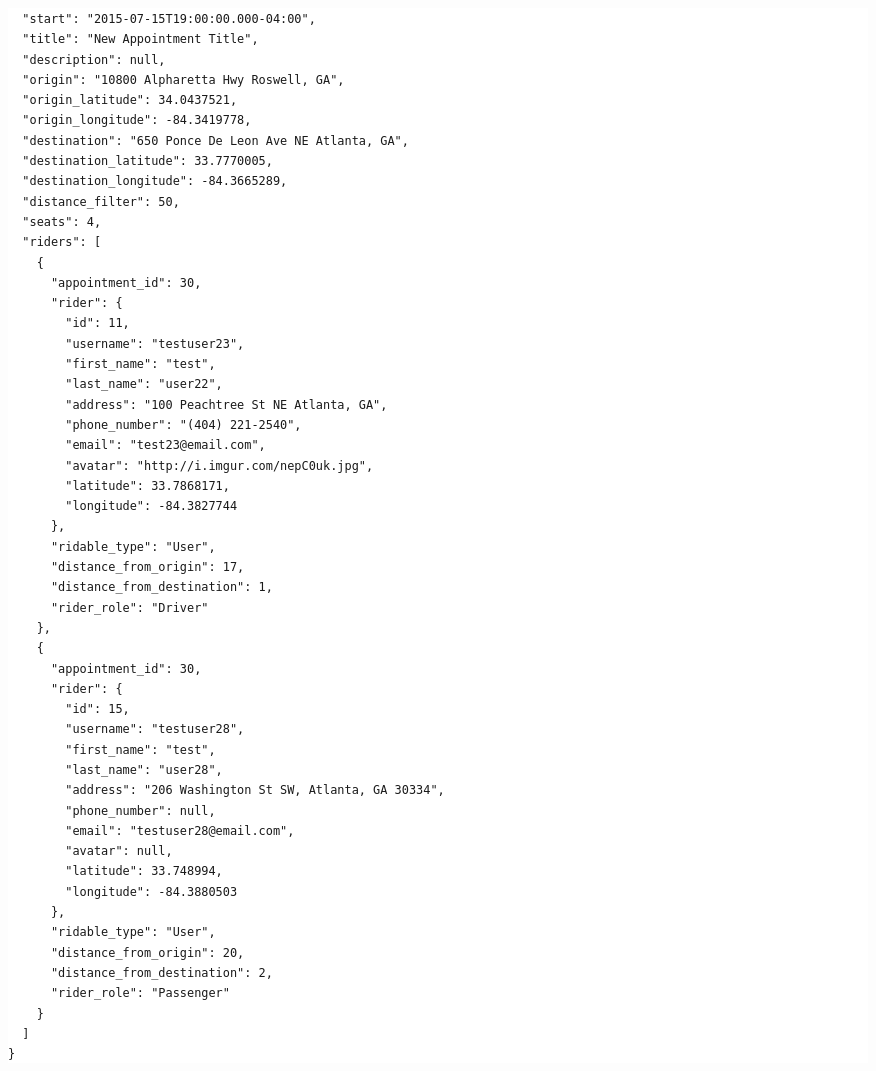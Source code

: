 ```
  "start": "2015-07-15T19:00:00.000-04:00",
  "title": "New Appointment Title",
  "description": null,
  "origin": "10800 Alpharetta Hwy Roswell, GA",
  "origin_latitude": 34.0437521,
  "origin_longitude": -84.3419778,
  "destination": "650 Ponce De Leon Ave NE Atlanta, GA",
  "destination_latitude": 33.7770005,
  "destination_longitude": -84.3665289,
  "distance_filter": 50,
  "seats": 4,
  "riders": [
    {
      "appointment_id": 30,
      "rider": {
        "id": 11,
        "username": "testuser23",
        "first_name": "test",
        "last_name": "user22",
        "address": "100 Peachtree St NE Atlanta, GA",
        "phone_number": "(404) 221-2540",
        "email": "test23@email.com",
        "avatar": "http://i.imgur.com/nepC0uk.jpg",
        "latitude": 33.7868171,
        "longitude": -84.3827744
      },
      "ridable_type": "User",
      "distance_from_origin": 17,
      "distance_from_destination": 1,
      "rider_role": "Driver"
    },
    {
      "appointment_id": 30,
      "rider": {
        "id": 15,
        "username": "testuser28",
        "first_name": "test",
        "last_name": "user28",
        "address": "206 Washington St SW, Atlanta, GA 30334",
        "phone_number": null,
        "email": "testuser28@email.com",
        "avatar": null,
        "latitude": 33.748994,
        "longitude": -84.3880503
      },
      "ridable_type": "User",
      "distance_from_origin": 20,
      "distance_from_destination": 2,
      "rider_role": "Passenger"
    }
  ]
}
```
